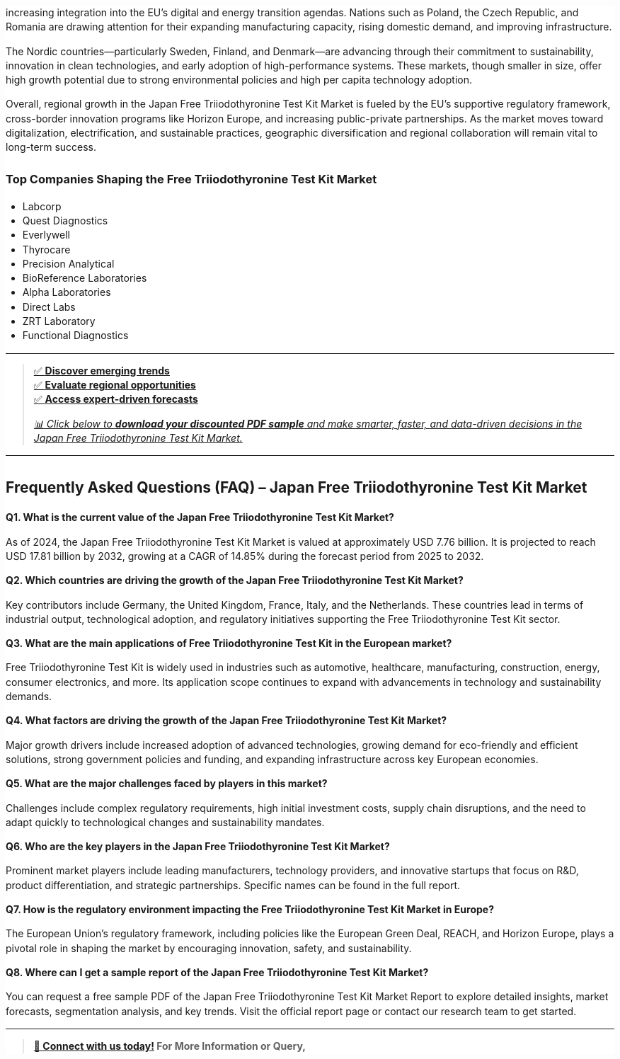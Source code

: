 increasing integration into the EU&rsquo;s digital and energy transition agendas. Nations such as Poland, the Czech Republic, and Romania are drawing attention for their expanding manufacturing capacity, rising domestic demand, and improving infrastructure.</p><p>The Nordic countries&mdash;particularly Sweden, Finland, and Denmark&mdash;are advancing through their commitment to sustainability, innovation in clean technologies, and early adoption of high-performance systems. These markets, though smaller in size, offer high growth potential due to strong environmental policies and high per capita technology adoption.</p><p>Overall, regional growth in the Japan Free Triiodothyronine Test Kit Market is fueled by the EU&rsquo;s supportive regulatory framework, cross-border innovation programs like Horizon Europe, and increasing public-private partnerships. As the market moves toward digitalization, electrification, and sustainable practices, geographic diversification and regional collaboration will remain vital to long-term success.</p><p><h3>Top Companies Shaping the Free Triiodothyronine Test Kit Market </h3><ul><li>Labcorp</li><li> Quest Diagnostics</li><li> Everlywell</li><li> Thyrocare</li><li> Precision Analytical</li><li> BioReference Laboratories</li><li> Alpha Laboratories</li><li> Direct Labs</li><li> ZRT Laboratory</li><li> Functional Diagnostics</li></ul></p><hr /><blockquote><p><a href="https://www.marketresearchintellect.com/ask-for-discount/?rid=567976&amp;amp;utm_source=Github-JP&amp;amp;utm_medium=026">✅ <strong data-start="617" data-end="645">Discover emerging trends</strong></a><br data-start="645" data-end="648" /><a href="https://www.marketresearchintellect.com/ask-for-discount/?rid=567976&amp;amp;utm_source=Github-JP&amp;amp;utm_medium=026"> ✅ <strong data-start="650" data-end="685">Evaluate regional opportunities</strong></a><br data-start="685" data-end="688" /><a href="https://www.marketresearchintellect.com/ask-for-discount/?rid=567976&amp;amp;utm_source=Github-JP&amp;amp;utm_medium=026"> ✅ <strong data-start="690" data-end="724">Access expert-driven forecasts</strong></a></p><p class="" data-start="728" data-end="864"><em><a href="https://www.marketresearchintellect.com/ask-for-discount/?rid=567976&amp;amp;utm_source=Github-JP&amp;amp;utm_medium=026">📊 Click below to <strong data-start="746" data-end="785">download your discounted PDF sample</strong> and make smarter, faster, and data-driven decisions in the Japan Free Triiodothyronine Test Kit Market.</a></em></p></blockquote><hr /><h2>Frequently Asked Questions (FAQ) &ndash; Japan Free Triiodothyronine Test Kit Market</h2><p><strong>Q1. What is the current value of the Japan Free Triiodothyronine Test Kit Market?</strong></p><p>As of 2024, the Japan Free Triiodothyronine Test Kit Market is valued at approximately USD 7.76 billion. It is projected to reach USD 17.81 billion by 2032, growing at a CAGR of 14.85% during the forecast period from 2025 to 2032.</p><p><strong>Q2. Which countries are driving the growth of the Japan Free Triiodothyronine Test Kit Market?</strong></p><p>Key contributors include Germany, the United Kingdom, France, Italy, and the Netherlands. These countries lead in terms of industrial output, technological adoption, and regulatory initiatives supporting the Free Triiodothyronine Test Kit sector.</p><p><strong>Q3. What are the main applications of Free Triiodothyronine Test Kit in the European market?</strong></p><p>Free Triiodothyronine Test Kit is widely used in industries such as automotive, healthcare, manufacturing, construction, energy, consumer electronics, and more. Its application scope continues to expand with advancements in technology and sustainability demands.</p><p><strong>Q4. What factors are driving the growth of the Japan Free Triiodothyronine Test Kit Market?</strong></p><p>Major growth drivers include increased adoption of advanced technologies, growing demand for eco-friendly and efficient solutions, strong government policies and funding, and expanding infrastructure across key European economies.</p><p><strong>Q5. What are the major challenges faced by players in this market?</strong></p><p>Challenges include complex regulatory requirements, high initial investment costs, supply chain disruptions, and the need to adapt quickly to technological changes and sustainability mandates.</p><p><strong>Q6. Who are the key players in the Japan Free Triiodothyronine Test Kit Market?</strong></p><p>Prominent market players include leading manufacturers, technology providers, and innovative startups that focus on R&amp;D, product differentiation, and strategic partnerships. Specific names can be found in the full report.</p><p><strong>Q7. How is the regulatory environment impacting the Free Triiodothyronine Test Kit Market in Europe?</strong></p><p>The European Union&rsquo;s regulatory framework, including policies like the European Green Deal, REACH, and Horizon Europe, plays a pivotal role in shaping the market by encouraging innovation, safety, and sustainability.</p><p><strong>Q8. Where can I get a sample report of the Japan Free Triiodothyronine Test Kit Market?</strong></p><p>You can request a free sample PDF of the Japan Free Triiodothyronine Test Kit Market Report to explore detailed insights, market forecasts, segmentation analysis, and key trends. Visit the official report page or contact our research team to get started.</p><hr /><blockquote><p><span class="font-[700]"><strong><a href="https://www.marketresearchintellect.com/product/global-free-triiodothyronine-test-kit-market-size-forecast/?utm_source=Linkedin&utm_medium=026">📩 Connect with us today!</a> For More Information or Query,